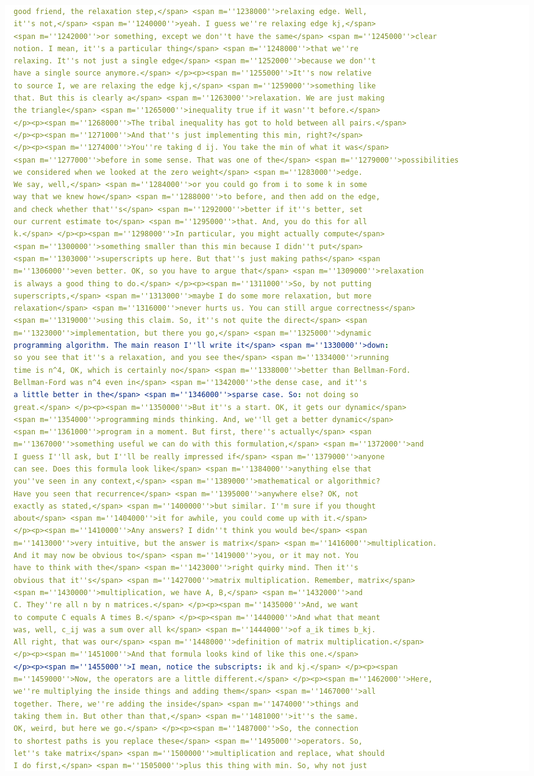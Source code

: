 ```yaml
  good friend, the relaxation step,</span> <span m=''1238000''>relaxing edge. Well,
  it''s not,</span> <span m=''1240000''>yeah. I guess we''re relaxing edge kj,</span>
  <span m=''1242000''>or something, except we don''t have the same</span> <span m=''1245000''>clear
  notion. I mean, it''s a particular thing</span> <span m=''1248000''>that we''re
  relaxing. It''s not just a single edge</span> <span m=''1252000''>because we don''t
  have a single source anymore.</span> </p><p><span m=''1255000''>It''s now relative
  to source I, we are relaxing the edge kj,</span> <span m=''1259000''>something like
  that. But this is clearly a</span> <span m=''1263000''>relaxation. We are just making
  the triangle</span> <span m=''1265000''>inequality true if it wasn''t before.</span>
  </p><p><span m=''1268000''>The tribal inequality has got to hold between all pairs.</span>
  </p><p><span m=''1271000''>And that''s just implementing this min, right?</span>
  </p><p><span m=''1274000''>You''re taking d ij. You take the min of what it was</span>
  <span m=''1277000''>before in some sense. That was one of the</span> <span m=''1279000''>possibilities
  we considered when we looked at the zero weight</span> <span m=''1283000''>edge.
  We say, well,</span> <span m=''1284000''>or you could go from i to some k in some
  way that we knew how</span> <span m=''1288000''>to before, and then add on the edge,
  and check whether that''s</span> <span m=''1292000''>better if it''s better, set
  our current estimate to</span> <span m=''1295000''>that. And, you do this for all
  k.</span> </p><p><span m=''1298000''>In particular, you might actually compute</span>
  <span m=''1300000''>something smaller than this min because I didn''t put</span>
  <span m=''1303000''>superscripts up here. But that''s just making paths</span> <span
  m=''1306000''>even better. OK, so you have to argue that</span> <span m=''1309000''>relaxation
  is always a good thing to do.</span> </p><p><span m=''1311000''>So, by not putting
  superscripts,</span> <span m=''1313000''>maybe I do some more relaxation, but more
  relaxation</span> <span m=''1316000''>never hurts us. You can still argue correctness</span>
  <span m=''1319000''>using this claim. So, it''s not quite the direct</span> <span
  m=''1323000''>implementation, but there you go,</span> <span m=''1325000''>dynamic
  programming algorithm. The main reason I''ll write it</span> <span m=''1330000''>down:
  so you see that it''s a relaxation, and you see the</span> <span m=''1334000''>running
  time is n^4, OK, which is certainly no</span> <span m=''1338000''>better than Bellman-Ford.
  Bellman-Ford was n^4 even in</span> <span m=''1342000''>the dense case, and it''s
  a little better in the</span> <span m=''1346000''>sparse case. So: not doing so
  great.</span> </p><p><span m=''1350000''>But it''s a start. OK, it gets our dynamic</span>
  <span m=''1354000''>programming minds thinking. And, we''ll get a better dynamic</span>
  <span m=''1361000''>program in a moment. But first, there''s actually</span> <span
  m=''1367000''>something useful we can do with this formulation,</span> <span m=''1372000''>and
  I guess I''ll ask, but I''ll be really impressed if</span> <span m=''1379000''>anyone
  can see. Does this formula look like</span> <span m=''1384000''>anything else that
  you''ve seen in any context,</span> <span m=''1389000''>mathematical or algorithmic?
  Have you seen that recurrence</span> <span m=''1395000''>anywhere else? OK, not
  exactly as stated,</span> <span m=''1400000''>but similar. I''m sure if you thought
  about</span> <span m=''1404000''>it for awhile, you could come up with it.</span>
  </p><p><span m=''1410000''>Any answers? I didn''t think you would be</span> <span
  m=''1413000''>very intuitive, but the answer is matrix</span> <span m=''1416000''>multiplication.
  And it may now be obvious to</span> <span m=''1419000''>you, or it may not. You
  have to think with the</span> <span m=''1423000''>right quirky mind. Then it''s
  obvious that it''s</span> <span m=''1427000''>matrix multiplication. Remember, matrix</span>
  <span m=''1430000''>multiplication, we have A, B,</span> <span m=''1432000''>and
  C. They''re all n by n matrices.</span> </p><p><span m=''1435000''>And, we want
  to compute C equals A times B.</span> </p><p><span m=''1440000''>And what that meant
  was, well, c_ij was a sum over all k</span> <span m=''1444000''>of a_ik times b_kj.
  All right, that was our</span> <span m=''1448000''>definition of matrix multiplication.</span>
  </p><p><span m=''1451000''>And that formula looks kind of like this one.</span>
  </p><p><span m=''1455000''>I mean, notice the subscripts: ik and kj.</span> </p><p><span
  m=''1459000''>Now, the operators are a little different.</span> </p><p><span m=''1462000''>Here,
  we''re multiplying the inside things and adding them</span> <span m=''1467000''>all
  together. There, we''re adding the inside</span> <span m=''1474000''>things and
  taking them in. But other than that,</span> <span m=''1481000''>it''s the same.
  OK, weird, but here we go.</span> </p><p><span m=''1487000''>So, the connection
  to shortest paths is you replace these</span> <span m=''1495000''>operators. So,
  let''s take matrix</span> <span m=''1500000''>multiplication and replace, what should
  I do first,</span> <span m=''1505000''>plus this thing with min. So, why not just
```